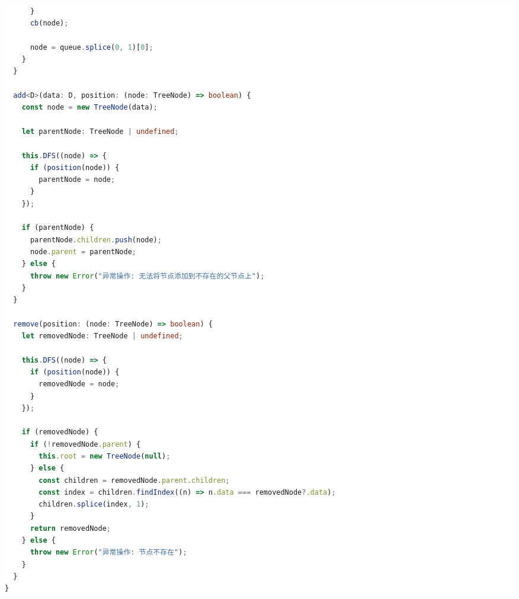 ```ts
      }
      cb(node);

      node = queue.splice(0, 1)[0];
    }
  }

  add<D>(data: D, position: (node: TreeNode) => boolean) {
    const node = new TreeNode(data);

    let parentNode: TreeNode | undefined;

    this.DFS((node) => {
      if (position(node)) {
        parentNode = node;
      }
    });

    if (parentNode) {
      parentNode.children.push(node);
      node.parent = parentNode;
    } else {
      throw new Error("异常操作: 无法将节点添加到不存在的父节点上");
    }
  }

  remove(position: (node: TreeNode) => boolean) {
    let removedNode: TreeNode | undefined;

    this.DFS((node) => {
      if (position(node)) {
        removedNode = node;
      }
    });

    if (removedNode) {
      if (!removedNode.parent) {
        this.root = new TreeNode(null);
      } else {
        const children = removedNode.parent.children;
        const index = children.findIndex((n) => n.data === removedNode?.data);
        children.splice(index, 1);
      }
      return removedNode;
    } else {
      throw new Error("异常操作: 节点不存在");
    }
  }
}
```
